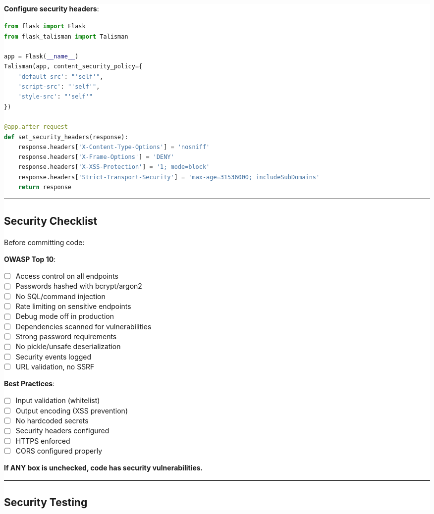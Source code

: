 **Configure security headers**:
```python
from flask import Flask
from flask_talisman import Talisman

app = Flask(__name__)
Talisman(app, content_security_policy={
    'default-src': "'self'",
    'script-src': "'self'",
    'style-src': "'self'"
})

@app.after_request
def set_security_headers(response):
    response.headers['X-Content-Type-Options'] = 'nosniff'
    response.headers['X-Frame-Options'] = 'DENY'
    response.headers['X-XSS-Protection'] = '1; mode=block'
    response.headers['Strict-Transport-Security'] = 'max-age=31536000; includeSubDomains'
    return response
```

---

## Security Checklist

Before committing code:

**OWASP Top 10**:
- [ ] Access control on all endpoints
- [ ] Passwords hashed with bcrypt/argon2
- [ ] No SQL/command injection
- [ ] Rate limiting on sensitive endpoints
- [ ] Debug mode off in production
- [ ] Dependencies scanned for vulnerabilities
- [ ] Strong password requirements
- [ ] No pickle/unsafe deserialization
- [ ] Security events logged
- [ ] URL validation, no SSRF

**Best Practices**:
- [ ] Input validation (whitelist)
- [ ] Output encoding (XSS prevention)
- [ ] No hardcoded secrets
- [ ] Security headers configured
- [ ] HTTPS enforced
- [ ] CORS configured properly

**If ANY box is unchecked, code has security vulnerabilities.**

---

## Security Testing

